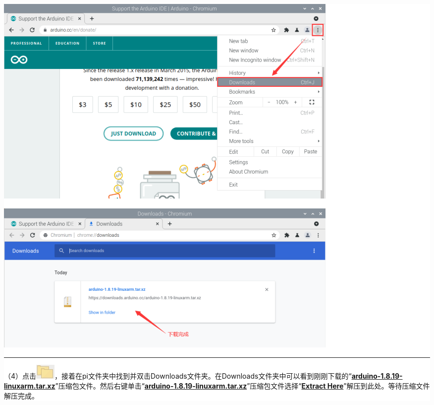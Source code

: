 ![image-20230401140822522](media/image-20230401140822522.png)

![image-20230401140826851](media/image-20230401140826851.png)

---

（4）点击![img](media/wps10-168032931235320.jpg)，接着在pi文件夹中找到并双击Downloads文件夹。在Downloads文件夹中可以看到刚刚下载的“**<u>arduino-1.8.19-linuxarm.tar.xz</u>**”压缩包文件。然后右键单击“**<u>arduino-1.8.19-linuxarm.tar.xz</u>**”压缩包文件选择“**<u>Extract Here</u>**”解压到此处。等待压缩文件解压完成。
